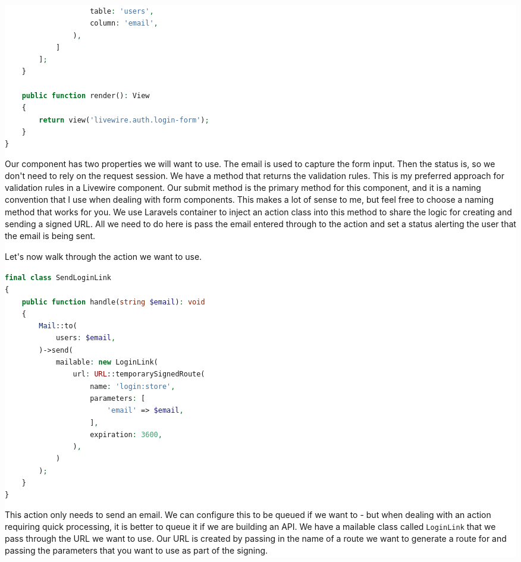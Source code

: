 ```php
                    table: 'users',
                    column: 'email',
                ),
            ]
        ];
    }

    public function render(): View
    {
        return view('livewire.auth.login-form');
    }
}
```

Our component has two properties we will want to use. The email is used to capture the form input. Then the status is, so we don't need to rely on the request session. We have a method that returns the validation rules. This is my preferred approach for validation rules in a Livewire component. Our submit method is the primary method for this component, and it is a naming convention that I use when dealing with form components. This makes a lot of sense to me, but feel free to choose a naming method that works for you. We use Laravels container to inject an action class into this method to share the logic for creating and sending a signed URL. All we need to do here is pass the email entered through to the action and set a status alerting the user that the email is being sent.

Let's now walk through the action we want to use.

```php
final class SendLoginLink
{
    public function handle(string $email): void
    {
        Mail::to(
            users: $email,
        )->send(
            mailable: new LoginLink(
                url: URL::temporarySignedRoute(
                    name: 'login:store',
                    parameters: [
                        'email' => $email,
                    ],
                    expiration: 3600,
                ),
            )
        );
    }
}
```

This action only needs to send an email. We can configure this to be queued if we want to - but when dealing with an action requiring quick processing, it is better to queue it if we are building an API. We have a mailable class called `LoginLink` that we pass through the URL we want to use. Our URL is created by passing in the name of a route we want to generate a route for and passing the parameters that you want to use as part of the signing.
